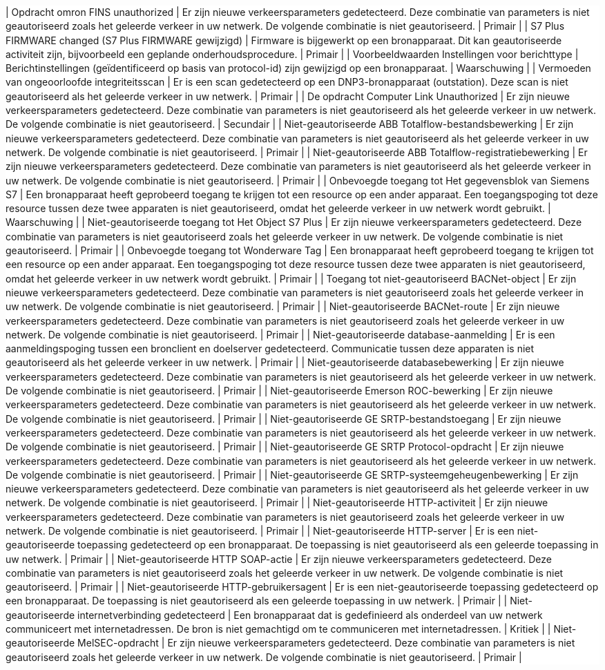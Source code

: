 | Opdracht omron FINS unauthorized | Er zijn nieuwe verkeersparameters gedetecteerd. Deze combinatie van parameters is niet geautoriseerd zoals het geleerde verkeer in uw netwerk. De volgende combinatie is niet geautoriseerd. | Primair |
| S7 Plus FIRMWARE changed (S7 Plus FIRMWARE gewijzigd) | Firmware is bijgewerkt op een bronapparaat. Dit kan geautoriseerde activiteit zijn, bijvoorbeeld een geplande onderhoudsprocedure. | Primair |
| Voorbeeldwaarden Instellingen voor berichttype | Berichtinstellingen (geïdentificeerd op basis van protocol-id) zijn gewijzigd op een bronapparaat. | Waarschuwing |
| Vermoeden van ongeoorloofde integriteitsscan | Er is een scan gedetecteerd op een DNP3-bronapparaat (outstation). Deze scan is niet geautoriseerd als het geleerde verkeer in uw netwerk. | Primair |
| De opdracht Computer Link Unauthorized | Er zijn nieuwe verkeersparameters gedetecteerd. Deze combinatie van parameters is niet geautoriseerd als het geleerde verkeer in uw netwerk. De volgende combinatie is niet geautoriseerd. | Secundair |
| Niet-geautoriseerde ABB Totalflow-bestandsbewerking | Er zijn nieuwe verkeersparameters gedetecteerd. Deze combinatie van parameters is niet geautoriseerd als het geleerde verkeer in uw netwerk. De volgende combinatie is niet geautoriseerd. | Primair |
| Niet-geautoriseerde ABB Totalflow-registratiebewerking | Er zijn nieuwe verkeersparameters gedetecteerd. Deze combinatie van parameters is niet geautoriseerd als het geleerde verkeer in uw netwerk. De volgende combinatie is niet geautoriseerd. | Primair |
| Onbevoegde toegang tot Het gegevensblok van Siemens S7 | Een bronapparaat heeft geprobeerd toegang te krijgen tot een resource op een ander apparaat. Een toegangspoging tot deze resource tussen deze twee apparaten is niet geautoriseerd, omdat het geleerde verkeer in uw netwerk wordt gebruikt. | Waarschuwing |
| Niet-geautoriseerde toegang tot Het Object S7 Plus | Er zijn nieuwe verkeersparameters gedetecteerd. Deze combinatie van parameters is niet geautoriseerd zoals het geleerde verkeer in uw netwerk. De volgende combinatie is niet geautoriseerd. | Primair |
| Onbevoegde toegang tot Wonderware Tag | Een bronapparaat heeft geprobeerd toegang te krijgen tot een resource op een ander apparaat. Een toegangspoging tot deze resource tussen deze twee apparaten is niet geautoriseerd, omdat het geleerde verkeer in uw netwerk wordt gebruikt. | Primair |
| Toegang tot niet-geautoriseerd BACNet-object | Er zijn nieuwe verkeersparameters gedetecteerd. Deze combinatie van parameters is niet geautoriseerd zoals het geleerde verkeer in uw netwerk. De volgende combinatie is niet geautoriseerd. | Primair |
| Niet-geautoriseerde BACNet-route | Er zijn nieuwe verkeersparameters gedetecteerd. Deze combinatie van parameters is niet geautoriseerd zoals het geleerde verkeer in uw netwerk. De volgende combinatie is niet geautoriseerd. | Primair |
| Niet-geautoriseerde database-aanmelding | Er is een aanmeldingspoging tussen een bronclient en doelserver gedetecteerd. Communicatie tussen deze apparaten is niet geautoriseerd als het geleerde verkeer in uw netwerk. | Primair |
| Niet-geautoriseerde databasebewerking | Er zijn nieuwe verkeersparameters gedetecteerd. Deze combinatie van parameters is niet geautoriseerd als het geleerde verkeer in uw netwerk. De volgende combinatie is niet geautoriseerd. | Primair |
| Niet-geautoriseerde Emerson ROC-bewerking | Er zijn nieuwe verkeersparameters gedetecteerd. Deze combinatie van parameters is niet geautoriseerd als het geleerde verkeer in uw netwerk. De volgende combinatie is niet geautoriseerd. | Primair |
| Niet-geautoriseerde GE SRTP-bestandstoegang | Er zijn nieuwe verkeersparameters gedetecteerd. Deze combinatie van parameters is niet geautoriseerd als het geleerde verkeer in uw netwerk. De volgende combinatie is niet geautoriseerd. | Primair |
| Niet-geautoriseerde GE SRTP Protocol-opdracht | Er zijn nieuwe verkeersparameters gedetecteerd. Deze combinatie van parameters is niet geautoriseerd als het geleerde verkeer in uw netwerk. De volgende combinatie is niet geautoriseerd. | Primair |
| Niet-geautoriseerde GE SRTP-systeemgeheugenbewerking | Er zijn nieuwe verkeersparameters gedetecteerd. Deze combinatie van parameters is niet geautoriseerd als het geleerde verkeer in uw netwerk. De volgende combinatie is niet geautoriseerd. | Primair |
| Niet-geautoriseerde HTTP-activiteit | Er zijn nieuwe verkeersparameters gedetecteerd. Deze combinatie van parameters is niet geautoriseerd zoals het geleerde verkeer in uw netwerk. De volgende combinatie is niet geautoriseerd. | Primair |
| Niet-geautoriseerde HTTP-server | Er is een niet-geautoriseerde toepassing gedetecteerd op een bronapparaat. De toepassing is niet geautoriseerd als een geleerde toepassing in uw netwerk. | Primair |
| Niet-geautoriseerde HTTP SOAP-actie | Er zijn nieuwe verkeersparameters gedetecteerd. Deze combinatie van parameters is niet geautoriseerd zoals het geleerde verkeer in uw netwerk. De volgende combinatie is niet geautoriseerd. | Primair |
| Niet-geautoriseerde HTTP-gebruikersagent | Er is een niet-geautoriseerde toepassing gedetecteerd op een bronapparaat. De toepassing is niet geautoriseerd als een geleerde toepassing in uw netwerk. | Primair |
| Niet-geautoriseerde internetverbinding gedetecteerd | Een bronapparaat dat is gedefinieerd als onderdeel van uw netwerk communiceert met internetadressen. De bron is niet gemachtigd om te communiceren met internetadressen. | Kritiek |
| Niet-geautoriseerde MelSEC-opdracht | Er zijn nieuwe verkeersparameters gedetecteerd. Deze combinatie van parameters is niet geautoriseerd zoals het geleerde verkeer in uw netwerk. De volgende combinatie is niet geautoriseerd. | Primair |